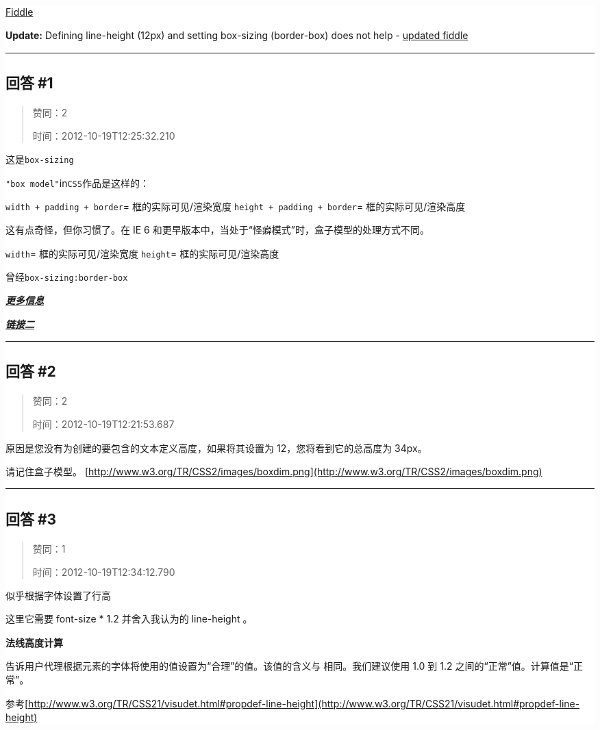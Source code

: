 [Fiddle](http://jsfiddle.net/henrikandersson/TXb4Z/)

**Update:** Defining line-height (12px) and setting box-sizing (border-box) does not help - [updated fiddle](http://jsfiddle.net/henrikandersson/TXb4Z/3/)

* * *

## 回答 #1

> 赞同：2
> 
> 时间：2012-10-19T12:25:32.210

这是`box-sizing`

`"box model"`in`CSS`作品是这样的：

`width + padding + border`= 框的实际可见/渲染宽度 `height + padding + border`= 框的实际可见/渲染高度

这有点奇怪，但你习惯了。在 IE 6 和更早版本中，当处于“怪癖模式”时，盒子模型的处理方式不同。

`width`= 框的实际可见/渲染宽度 `height`= 框的实际可见/渲染高度

曾经`box-sizing:border-box`

***[更多信息](http://css-tricks.com/box-sizing/)***

***[链接二](https://developer.mozilla.org/en-US/docs/CSS/box-sizing)***

* * *

## 回答 #2

> 赞同：2
> 
> 时间：2012-10-19T12:21:53.687

原因是您没有为创建的要包含的文本定义高度，如果将其设置为 12，您将看到它的总高度为 34px。

请记住盒子模型。 [http://www.w3.org/TR/CSS2/images/boxdim.png](http://www.w3.org/TR/CSS2/images/boxdim.png)

* * *

## 回答 #3

> 赞同：1
> 
> 时间：2012-10-19T12:34:12.790

似乎根据字体设置了行高

这里它需要 font-size * 1.2 并舍入我认为的 line-height 。

**法线高度计算**

告诉用户代理根据元素的字体将使用的值设置为“合理”的值。该值的含义与 相同。我们建议使用 1.0 到 1.2 之间的“正常”值。计算值是“正常”。

参考[http://www.w3.org/TR/CSS21/visudet.html#propdef-line-height](http://www.w3.org/TR/CSS21/visudet.html#propdef-line-height)
